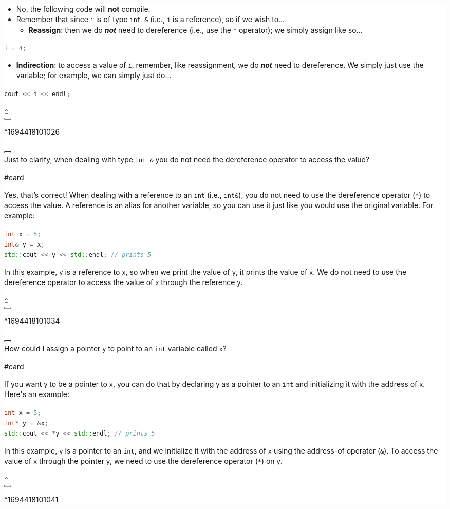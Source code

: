 - No, the following code will **not** compile.
- Remember that since `i` is of type `int &` (i.e., `i` is a reference), so if we wish to…
	- **Reassign**: then we do **_not_** need to dereference (i.e., use the `*` operator); we simply assign like so…
```cpp
i = 4;
```
- **Indirection**: to access a value of `i`, remember, like reassignment, we do **_not_** need to dereference. We simply just use the variable; for example, we can simply just do…
```cpp
cout << i << endl;
```

⌂
<br>﹈<br>^1694418101026


﹇<br>
Just to clarify, when dealing with type `int &` you do not need the dereference operator to access the value?

#card 

Yes, that’s correct! When dealing with a reference to an `int` (i.e., `int&`), you do not need to use the dereference operator (`*`) to access the value. A reference is an alias for another variable, so you can use it just like you would use the original variable. For example:
```c++
int x = 5;
int& y = x;
std::cout << y << std::endl; // prints 5
```
In this example, `y` is a reference to `x`, so when we print the value of `y`, it prints the value of `x`. We do not need to use the dereference operator to access the value of `x` through the reference `y`. 

⌂
<br>﹈<br>^1694418101034


﹇<br>
How could I assign a pointer `y` to point to an `int` variable called `x`?

#card 

If you want `y` to be a pointer to `x`, you can do that by declaring `y` as a pointer to an `int` and initializing it with the address of `x`. Here's an example:
```c++
int x = 5;
int* y = &x;
std::cout << *y << std::endl; // prints 5
```
In this example, `y` is a pointer to an `int`, and we initialize it with the address of `x` using the address-of operator (`&`). To access the value of `x` through the pointer `y`, we need to use the dereference operator (`*`) on `y`. 

⌂
<br>﹈<br>^1694418101041
